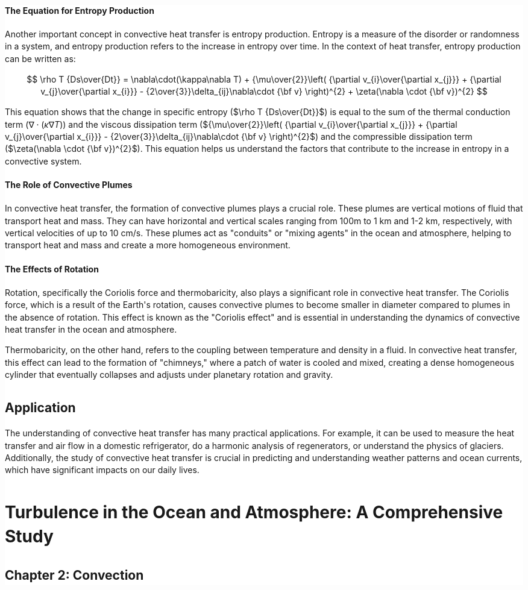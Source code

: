 #### The Equation for Entropy Production

Another important concept in convective heat transfer is entropy production. Entropy is a measure of the disorder or randomness in a system, and entropy production refers to the increase in entropy over time. In the context of heat transfer, entropy production can be written as:

$$
\rho T {Ds\over{Dt}} = \nabla\cdot(\kappa\nabla T) + {\mu\over{2}}\left( {\partial v_{i}\over{\partial x_{j}}} + {\partial v_{j}\over{\partial x_{i}}} - {2\over{3}}\delta_{ij}\nabla\cdot {\bf v} \right)^{2} + \zeta(\nabla \cdot {\bf v})^{2}
$$

This equation shows that the change in specific entropy ($\rho T {Ds\over{Dt}}$) is equal to the sum of the thermal conduction term ($\nabla\cdot(\kappa\nabla T)$) and the viscous dissipation term (${\mu\over{2}}\left( {\partial v_{i}\over{\partial x_{j}}} + {\partial v_{j}\over{\partial x_{i}}} - {2\over{3}}\delta_{ij}\nabla\cdot {\bf v} \right)^{2}$) and the compressible dissipation term ($\zeta(\nabla \cdot {\bf v})^{2}$). This equation helps us understand the factors that contribute to the increase in entropy in a convective system.

#### The Role of Convective Plumes

In convective heat transfer, the formation of convective plumes plays a crucial role. These plumes are vertical motions of fluid that transport heat and mass. They can have horizontal and vertical scales ranging from 100m to 1 km and 1-2 km, respectively, with vertical velocities of up to 10 cm/s. These plumes act as "conduits" or "mixing agents" in the ocean and atmosphere, helping to transport heat and mass and create a more homogeneous environment.

#### The Effects of Rotation

Rotation, specifically the Coriolis force and thermobaricity, also plays a significant role in convective heat transfer. The Coriolis force, which is a result of the Earth's rotation, causes convective plumes to become smaller in diameter compared to plumes in the absence of rotation. This effect is known as the "Coriolis effect" and is essential in understanding the dynamics of convective heat transfer in the ocean and atmosphere.

Thermobaricity, on the other hand, refers to the coupling between temperature and density in a fluid. In convective heat transfer, this effect can lead to the formation of "chimneys," where a patch of water is cooled and mixed, creating a dense homogeneous cylinder that eventually collapses and adjusts under planetary rotation and gravity.

## Application

The understanding of convective heat transfer has many practical applications. For example, it can be used to measure the heat transfer and air flow in a domestic refrigerator, do a harmonic analysis of regenerators, or understand the physics of glaciers. Additionally, the study of convective heat transfer is crucial in predicting and understanding weather patterns and ocean currents, which have significant impacts on our daily lives. 


# Turbulence in the Ocean and Atmosphere: A Comprehensive Study

## Chapter 2: Convection
